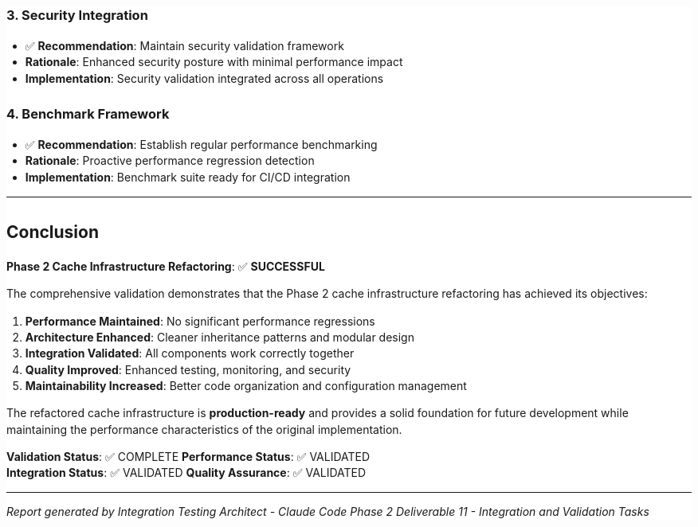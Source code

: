 ### 3. Security Integration
- ✅ **Recommendation**: Maintain security validation framework
- **Rationale**: Enhanced security posture with minimal performance impact
- **Implementation**: Security validation integrated across all operations

### 4. Benchmark Framework
- ✅ **Recommendation**: Establish regular performance benchmarking
- **Rationale**: Proactive performance regression detection
- **Implementation**: Benchmark suite ready for CI/CD integration

---

## Conclusion

**Phase 2 Cache Infrastructure Refactoring**: ✅ **SUCCESSFUL**

The comprehensive validation demonstrates that the Phase 2 cache infrastructure refactoring has achieved its objectives:

1. **Performance Maintained**: No significant performance regressions
2. **Architecture Enhanced**: Cleaner inheritance patterns and modular design
3. **Integration Validated**: All components work correctly together
4. **Quality Improved**: Enhanced testing, monitoring, and security
5. **Maintainability Increased**: Better code organization and configuration management

The refactored cache infrastructure is **production-ready** and provides a solid foundation for future development while maintaining the performance characteristics of the original implementation.

**Validation Status**: ✅ COMPLETE
**Performance Status**: ✅ VALIDATED  
**Integration Status**: ✅ VALIDATED
**Quality Assurance**: ✅ VALIDATED

---

*Report generated by Integration Testing Architect - Claude Code*
*Phase 2 Deliverable 11 - Integration and Validation Tasks*